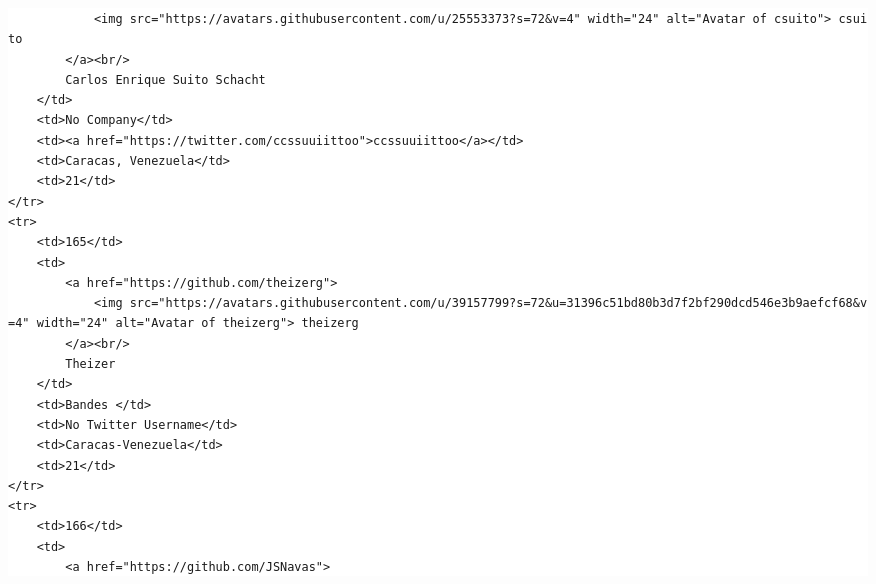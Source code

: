 				<img src="https://avatars.githubusercontent.com/u/25553373?s=72&v=4" width="24" alt="Avatar of csuito"> csuito
			</a><br/>
			Carlos Enrique Suito Schacht
		</td>
		<td>No Company</td>
		<td><a href="https://twitter.com/ccssuuiittoo">ccssuuiittoo</a></td>
		<td>Caracas, Venezuela</td>
		<td>21</td>
	</tr>
	<tr>
		<td>165</td>
		<td>
			<a href="https://github.com/theizerg">
				<img src="https://avatars.githubusercontent.com/u/39157799?s=72&u=31396c51bd80b3d7f2bf290dcd546e3b9aefcf68&v=4" width="24" alt="Avatar of theizerg"> theizerg
			</a><br/>
			Theizer
		</td>
		<td>Bandes </td>
		<td>No Twitter Username</td>
		<td>Caracas-Venezuela</td>
		<td>21</td>
	</tr>
	<tr>
		<td>166</td>
		<td>
			<a href="https://github.com/JSNavas">
